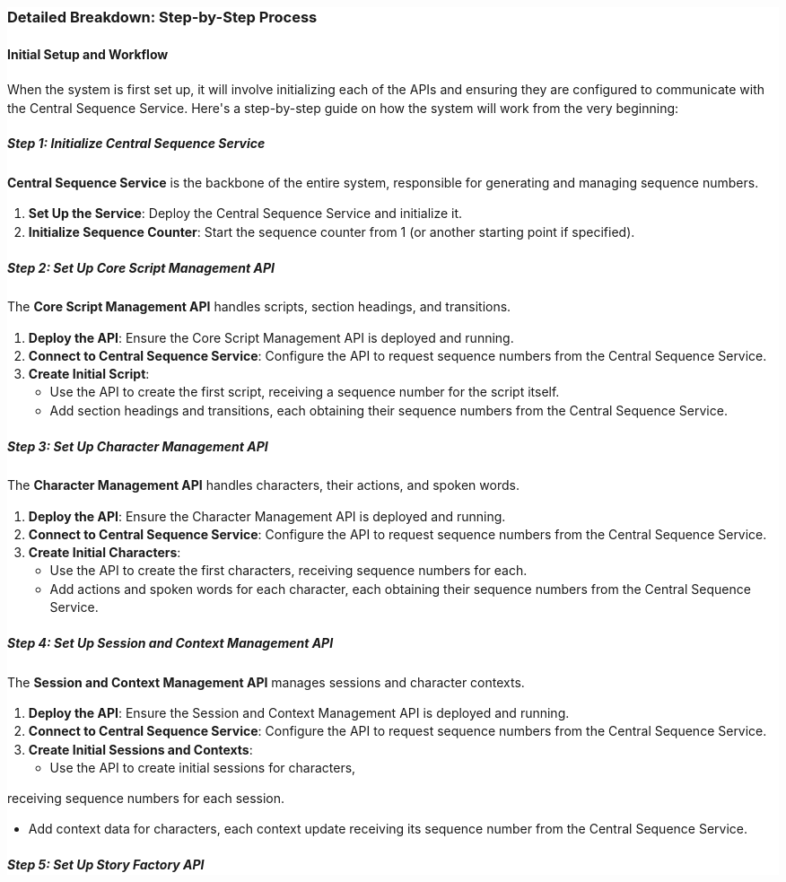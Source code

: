 ### Detailed Breakdown: Step-by-Step Process

#### Initial Setup and Workflow

When the system is first set up, it will involve initializing each of the APIs and ensuring they are configured to communicate with the Central Sequence Service. Here's a step-by-step guide on how the system will work from the very beginning:

##### Step 1: Initialize Central Sequence Service

**Central Sequence Service** is the backbone of the entire system, responsible for generating and managing sequence numbers.

1. **Set Up the Service**: Deploy the Central Sequence Service and initialize it.
2. **Initialize Sequence Counter**: Start the sequence counter from 1 (or another starting point if specified).

##### Step 2: Set Up Core Script Management API

The **Core Script Management API** handles scripts, section headings, and transitions.

1. **Deploy the API**: Ensure the Core Script Management API is deployed and running.
2. **Connect to Central Sequence Service**: Configure the API to request sequence numbers from the Central Sequence Service.
3. **Create Initial Script**:
   - Use the API to create the first script, receiving a sequence number for the script itself.
   - Add section headings and transitions, each obtaining their sequence numbers from the Central Sequence Service.

##### Step 3: Set Up Character Management API

The **Character Management API** handles characters, their actions, and spoken words.

1. **Deploy the API**: Ensure the Character Management API is deployed and running.
2. **Connect to Central Sequence Service**: Configure the API to request sequence numbers from the Central Sequence Service.
3. **Create Initial Characters**:
   - Use the API to create the first characters, receiving sequence numbers for each.
   - Add actions and spoken words for each character, each obtaining their sequence numbers from the Central Sequence Service.

##### Step 4: Set Up Session and Context Management API

The **Session and Context Management API** manages sessions and character contexts.

1. **Deploy the API**: Ensure the Session and Context Management API is deployed and running.
2. **Connect to Central Sequence Service**: Configure the API to request sequence numbers from the Central Sequence Service.
3. **Create Initial Sessions and Contexts**:
   - Use the API to create initial sessions for characters,

 receiving sequence numbers for each session.
   - Add context data for characters, each context update receiving its sequence number from the Central Sequence Service.

##### Step 5: Set Up Story Factory API
